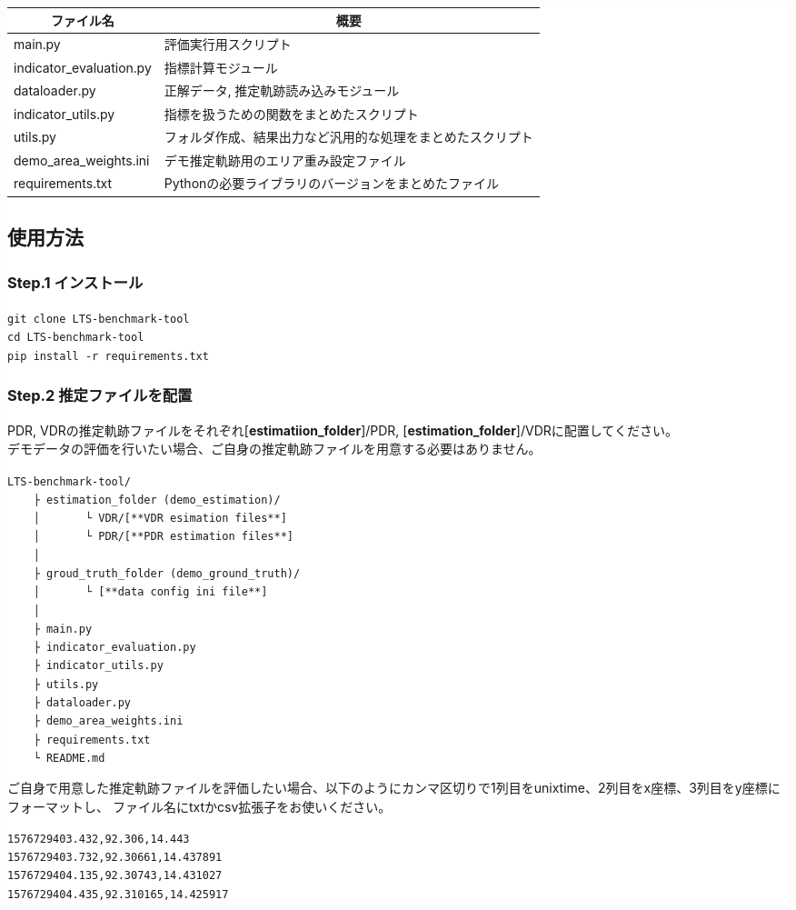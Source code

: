 | **ファイル名**           | **概要**                                                              |
 ---                     |---                                        
| main.py                | 評価実行用スクリプト                                                    |
| indicator_evaluation.py| 指標計算モジュール                                                      |
| dataloader.py          | 正解データ, 推定軌跡読み込みモジュール                                  |
| indicator_utils.py     | 指標を扱うための関数をまとめたスクリプト                                |
| utils.py               | フォルダ作成、結果出力など汎用的な処理をまとめたスクリプト              | 
| demo_area_weights.ini  | デモ推定軌跡用のエリア重み設定ファイル                                  |
| requirements.txt       | Pythonの必要ライブラリのバージョンをまとめたファイル                    |

## 使用方法
### Step.1 インストール
```
git clone LTS-benchmark-tool
cd LTS-benchmark-tool
pip install -r requirements.txt
```

### Step.2 推定ファイルを配置
PDR, VDRの推定軌跡ファイルをそれぞれ[**estimatiion_folder**]/PDR, [**estimation_folder**]/VDRに配置してください。  
デモデータの評価を行いたい場合、ご自身の推定軌跡ファイルを用意する必要はありません。  
```
LTS-benchmark-tool/
    ├ estimation_folder (demo_estimation)/
    │       └ VDR/[**VDR esimation files**]
    │       └ PDR/[**PDR estimation files**]
    │
    ├ groud_truth_folder (demo_ground_truth)/
    │       └ [**data config ini file**]
    │
    ├ main.py
    ├ indicator_evaluation.py
    ├ indicator_utils.py
    ├ utils.py
    ├ dataloader.py
    ├ demo_area_weights.ini
    ├ requirements.txt
    └ README.md
```

ご自身で用意した推定軌跡ファイルを評価したい場合、以下のようにカンマ区切りで1列目をunixtime、2列目をx座標、3列目をy座標にフォーマットし、
ファイル名にtxtかcsv拡張子をお使いください。
```
1576729403.432,92.306,14.443
1576729403.732,92.30661,14.437891
1576729404.135,92.30743,14.431027
1576729404.435,92.310165,14.425917
```
